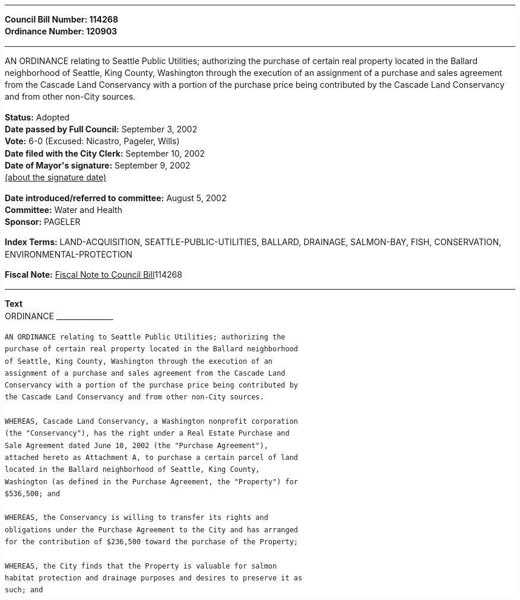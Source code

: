 * * * * *  
  
**Council Bill Number: [](#h0)[](#h2)114268**   
**Ordinance Number: 120903**  
  
* * * * *  
  
AN ORDINANCE relating to Seattle Public Utilities; authorizing the purchase of certain real property located in the Ballard neighborhood of Seattle, King County, Washington through the execution of an assignment of a purchase and sales agreement from the Cascade Land Conservancy with a portion of the purchase price being contributed by the Cascade Land Conservancy and from other non-City sources.  
  
**Status:** Adopted   
**Date passed by Full Council:** September 3, 2002   
**Vote:** 6-0 (Excused: Nicastro, Pageler, Wills)   
**Date filed with the City Clerk:** September 10, 2002   
**Date of Mayor's signature:** September 9, 2002   
[(about the signature date)](/~public/approvaldate.htm)   
  
  
**Date introduced/referred to committee:** August 5, 2002   
**Committee:** Water and Health   
**Sponsor:** PAGELER   
  
**Index Terms:** LAND-ACQUISITION, SEATTLE-PUBLIC-UTILITIES, BALLARD, DRAINAGE, SALMON-BAY, FISH, CONSERVATION, ENVIRONMENTAL-PROTECTION  
  
**Fiscal Note:** [Fiscal Note to Council Bill](http://clerk.seattle.gov/~public/fnote/114268.htm)[](#h1)[](#h3)114268  
  
* * * * *  
  
**Text**  
    ORDINANCE _______________  
  
    AN ORDINANCE relating to Seattle Public Utilities; authorizing the  
    purchase of certain real property located in the Ballard neighborhood  
    of Seattle, King County, Washington through the execution of an  
    assignment of a purchase and sales agreement from the Cascade Land  
    Conservancy with a portion of the purchase price being contributed by  
    the Cascade Land Conservancy and from other non-City sources.  
  
    WHEREAS, Cascade Land Conservancy, a Washington nonprofit corporation  
    (the "Conservancy"), has the right under a Real Estate Purchase and  
    Sale Agreement dated June 10, 2002 (the "Purchase Agreement"),  
    attached hereto as Attachment A, to purchase a certain parcel of land  
    located in the Ballard neighborhood of Seattle, King County,  
    Washington (as defined in the Purchase Agreement, the "Property") for  
    $536,500; and  
  
    WHEREAS, the Conservancy is willing to transfer its rights and  
    obligations under the Purchase Agreement to the City and has arranged  
    for the contribution of $236,500 toward the purchase of the Property;  
  
    WHEREAS, the City finds that the Property is valuable for salmon  
    habitat protection and drainage purposes and desires to preserve it as  
    such; and  
  